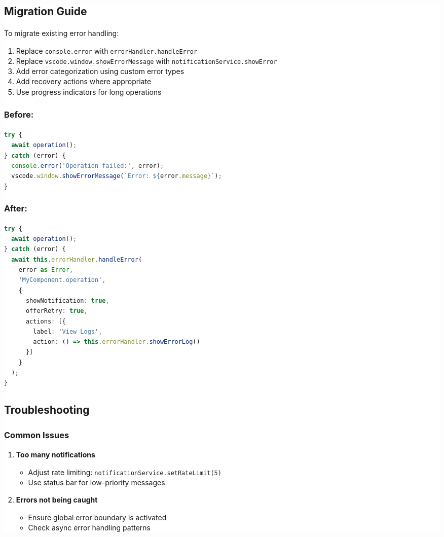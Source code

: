 ## Migration Guide

To migrate existing error handling:

1. Replace `console.error` with `errorHandler.handleError`
2. Replace `vscode.window.showErrorMessage` with `notificationService.showError`
3. Add error categorization using custom error types
4. Add recovery actions where appropriate
5. Use progress indicators for long operations

### Before:

```typescript
try {
  await operation();
} catch (error) {
  console.error('Operation failed:', error);
  vscode.window.showErrorMessage(`Error: ${error.message}`);
}
```

### After:

```typescript
try {
  await operation();
} catch (error) {
  await this.errorHandler.handleError(
    error as Error,
    'MyComponent.operation',
    {
      showNotification: true,
      offerRetry: true,
      actions: [{
        label: 'View Logs',
        action: () => this.errorHandler.showErrorLog()
      }]
    }
  );
}
```

## Troubleshooting

### Common Issues

1. **Too many notifications**
   - Adjust rate limiting: `notificationService.setRateLimit(5)`
   - Use status bar for low-priority messages

2. **Errors not being caught**
   - Ensure global error boundary is activated
   - Check async error handling patterns
